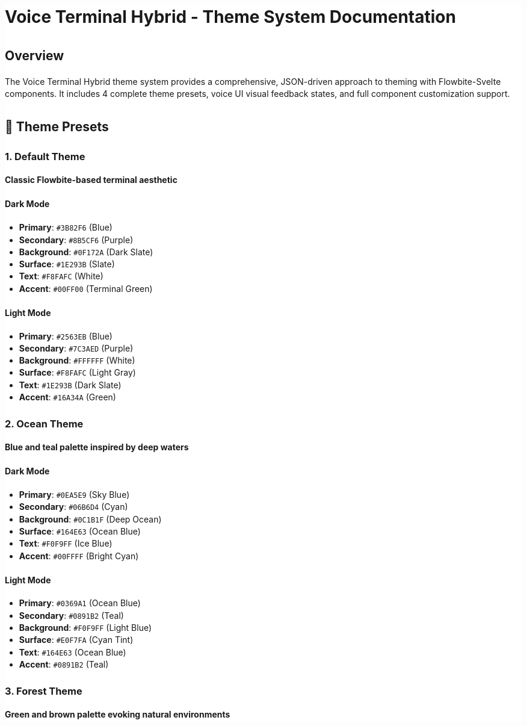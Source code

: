 # Voice Terminal Hybrid - Theme System Documentation

## Overview

The Voice Terminal Hybrid theme system provides a comprehensive, JSON-driven approach to theming with Flowbite-Svelte components. It includes 4 complete theme presets, voice UI visual feedback states, and full component customization support.

## 🎨 Theme Presets

### 1. Default Theme
**Classic Flowbite-based terminal aesthetic**

#### Dark Mode
- **Primary**: `#3B82F6` (Blue)
- **Secondary**: `#8B5CF6` (Purple)
- **Background**: `#0F172A` (Dark Slate)
- **Surface**: `#1E293B` (Slate)
- **Text**: `#F8FAFC` (White)
- **Accent**: `#00FF00` (Terminal Green)

#### Light Mode
- **Primary**: `#2563EB` (Blue)
- **Secondary**: `#7C3AED` (Purple)
- **Background**: `#FFFFFF` (White)
- **Surface**: `#F8FAFC` (Light Gray)
- **Text**: `#1E293B` (Dark Slate)
- **Accent**: `#16A34A` (Green)

### 2. Ocean Theme
**Blue and teal palette inspired by deep waters**

#### Dark Mode
- **Primary**: `#0EA5E9` (Sky Blue)
- **Secondary**: `#06B6D4` (Cyan)
- **Background**: `#0C1B1F` (Deep Ocean)
- **Surface**: `#164E63` (Ocean Blue)
- **Text**: `#F0F9FF` (Ice Blue)
- **Accent**: `#00FFFF` (Bright Cyan)

#### Light Mode
- **Primary**: `#0369A1` (Ocean Blue)
- **Secondary**: `#0891B2` (Teal)
- **Background**: `#F0F9FF` (Light Blue)
- **Surface**: `#E0F7FA` (Cyan Tint)
- **Text**: `#164E63` (Ocean Blue)
- **Accent**: `#0891B2` (Teal)

### 3. Forest Theme
**Green and brown palette evoking natural environments**
